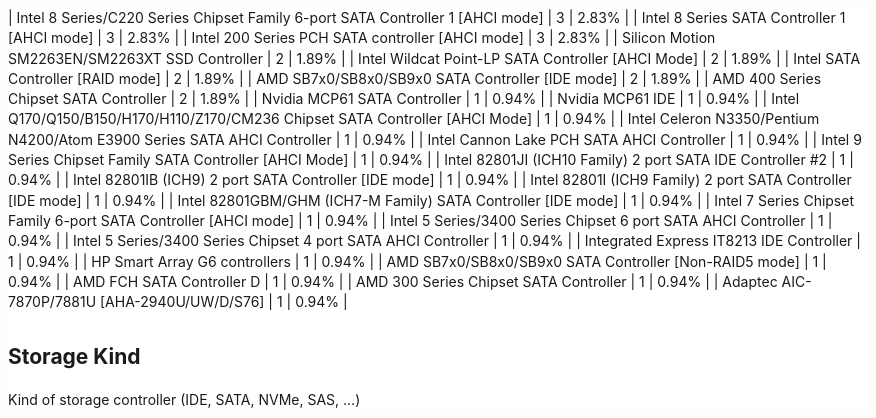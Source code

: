 | Intel 8 Series/C220 Series Chipset Family 6-port SATA Controller 1 [AHCI mode]          | 3        | 2.83%   |
| Intel 8 Series SATA Controller 1 [AHCI mode]                                            | 3        | 2.83%   |
| Intel 200 Series PCH SATA controller [AHCI mode]                                        | 3        | 2.83%   |
| Silicon Motion SM2263EN/SM2263XT SSD Controller                                         | 2        | 1.89%   |
| Intel Wildcat Point-LP SATA Controller [AHCI Mode]                                      | 2        | 1.89%   |
| Intel SATA Controller [RAID mode]                                                       | 2        | 1.89%   |
| AMD SB7x0/SB8x0/SB9x0 SATA Controller [IDE mode]                                        | 2        | 1.89%   |
| AMD 400 Series Chipset SATA Controller                                                  | 2        | 1.89%   |
| Nvidia MCP61 SATA Controller                                                            | 1        | 0.94%   |
| Nvidia MCP61 IDE                                                                        | 1        | 0.94%   |
| Intel Q170/Q150/B150/H170/H110/Z170/CM236 Chipset SATA Controller [AHCI Mode]           | 1        | 0.94%   |
| Intel Celeron N3350/Pentium N4200/Atom E3900 Series SATA AHCI Controller                | 1        | 0.94%   |
| Intel Cannon Lake PCH SATA AHCI Controller                                              | 1        | 0.94%   |
| Intel 9 Series Chipset Family SATA Controller [AHCI Mode]                               | 1        | 0.94%   |
| Intel 82801JI (ICH10 Family) 2 port SATA IDE Controller #2                              | 1        | 0.94%   |
| Intel 82801IB (ICH9) 2 port SATA Controller [IDE mode]                                  | 1        | 0.94%   |
| Intel 82801I (ICH9 Family) 2 port SATA Controller [IDE mode]                            | 1        | 0.94%   |
| Intel 82801GBM/GHM (ICH7-M Family) SATA Controller [IDE mode]                           | 1        | 0.94%   |
| Intel 7 Series Chipset Family 6-port SATA Controller [AHCI mode]                        | 1        | 0.94%   |
| Intel 5 Series/3400 Series Chipset 6 port SATA AHCI Controller                          | 1        | 0.94%   |
| Intel 5 Series/3400 Series Chipset 4 port SATA AHCI Controller                          | 1        | 0.94%   |
| Integrated Express IT8213 IDE Controller                                                | 1        | 0.94%   |
| HP Smart Array G6 controllers                                                           | 1        | 0.94%   |
| AMD SB7x0/SB8x0/SB9x0 SATA Controller [Non-RAID5 mode]                                  | 1        | 0.94%   |
| AMD FCH SATA Controller D                                                               | 1        | 0.94%   |
| AMD 300 Series Chipset SATA Controller                                                  | 1        | 0.94%   |
| Adaptec AIC-7870P/7881U [AHA-2940U/UW/D/S76]                                            | 1        | 0.94%   |

Storage Kind
------------

Kind of storage controller (IDE, SATA, NVMe, SAS, ...)
